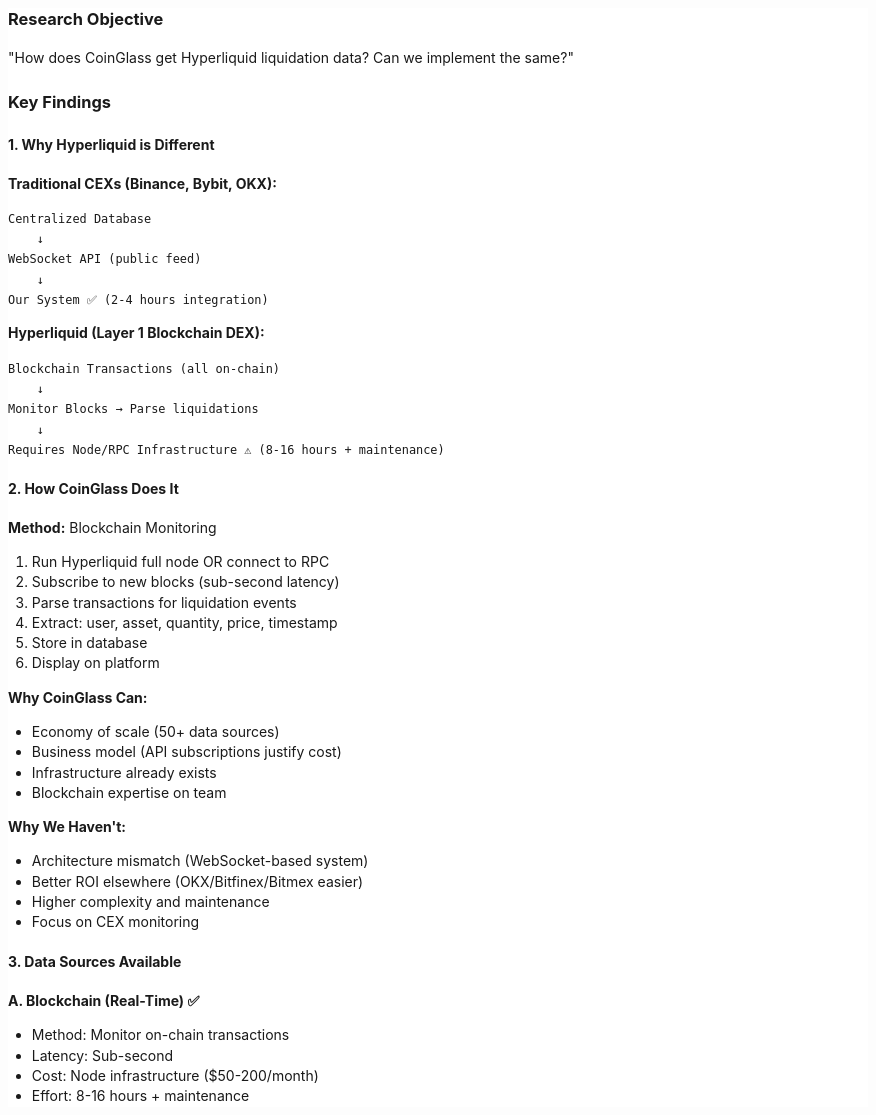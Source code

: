 ### Research Objective
"How does CoinGlass get Hyperliquid liquidation data? Can we implement the same?"

### Key Findings

#### 1. Why Hyperliquid is Different

**Traditional CEXs (Binance, Bybit, OKX):**
```
Centralized Database
    ↓
WebSocket API (public feed)
    ↓
Our System ✅ (2-4 hours integration)
```

**Hyperliquid (Layer 1 Blockchain DEX):**
```
Blockchain Transactions (all on-chain)
    ↓
Monitor Blocks → Parse liquidations
    ↓
Requires Node/RPC Infrastructure ⚠️ (8-16 hours + maintenance)
```

#### 2. How CoinGlass Does It

**Method:** Blockchain Monitoring
1. Run Hyperliquid full node OR connect to RPC
2. Subscribe to new blocks (sub-second latency)
3. Parse transactions for liquidation events
4. Extract: user, asset, quantity, price, timestamp
5. Store in database
6. Display on platform

**Why CoinGlass Can:**
- Economy of scale (50+ data sources)
- Business model (API subscriptions justify cost)
- Infrastructure already exists
- Blockchain expertise on team

**Why We Haven't:**
- Architecture mismatch (WebSocket-based system)
- Better ROI elsewhere (OKX/Bitfinex/Bitmex easier)
- Higher complexity and maintenance
- Focus on CEX monitoring

#### 3. Data Sources Available

**A. Blockchain (Real-Time) ✅**
- Method: Monitor on-chain transactions
- Latency: Sub-second
- Cost: Node infrastructure ($50-200/month)
- Effort: 8-16 hours + maintenance
